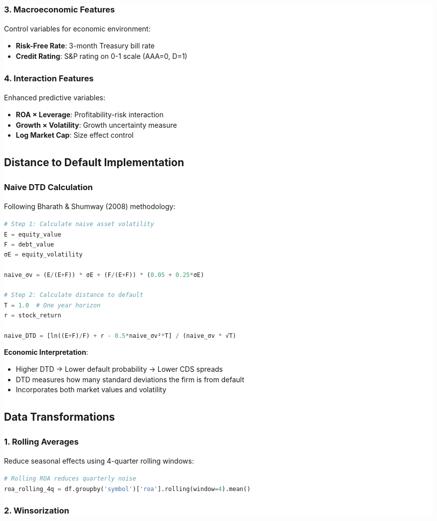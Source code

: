 ### 3. Macroeconomic Features

Control variables for economic environment:

- **Risk-Free Rate**: 3-month Treasury bill rate
- **Credit Rating**: S&P rating on 0-1 scale (AAA=0, D=1)

### 4. Interaction Features

Enhanced predictive variables:

- **ROA × Leverage**: Profitability-risk interaction
- **Growth × Volatility**: Growth uncertainty measure
- **Log Market Cap**: Size effect control

## Distance to Default Implementation

### Naive DTD Calculation

Following Bharath & Shumway (2008) methodology:

```python
# Step 1: Calculate naive asset volatility
E = equity_value
F = debt_value
σE = equity_volatility

naive_σv = (E/(E+F)) * σE + (F/(E+F)) * (0.05 + 0.25*σE)

# Step 2: Calculate distance to default
T = 1.0  # One year horizon
r = stock_return

naive_DTD = [ln((E+F)/F) + r - 0.5*naive_σv²*T] / (naive_σv * √T)
```

**Economic Interpretation**:

- Higher DTD → Lower default probability → Lower CDS spreads
- DTD measures how many standard deviations the firm is from default
- Incorporates both market values and volatility

## Data Transformations

### 1. Rolling Averages

Reduce seasonal effects using 4-quarter rolling windows:

```python
# Rolling ROA reduces quarterly noise
roa_rolling_4q = df.groupby('symbol')['roa'].rolling(window=4).mean()
```

### 2. Winsorization
